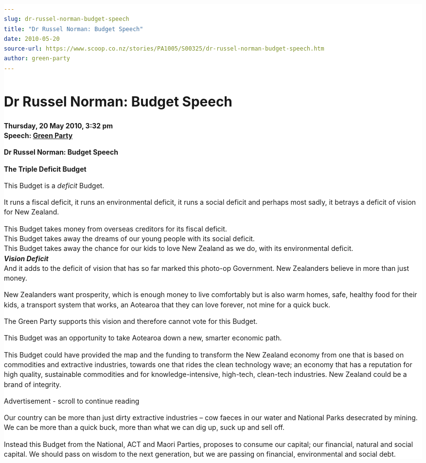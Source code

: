 ```yaml
---
slug: dr-russel-norman-budget-speech
title: "Dr Russel Norman: Budget Speech"
date: 2010-05-20
source-url: https://www.scoop.co.nz/stories/PA1005/S00325/dr-russel-norman-budget-speech.htm
author: green-party
---
```

Dr Russel Norman: Budget Speech
===============================

**Thursday, 20 May 2010, 3:32 pm**  
**Speech: [Green Party](https://info.scoop.co.nz/Green_Party)**

**Dr Russel Norman: Budget Speech**

**The Triple Deficit Budget**  

This Budget is a _deficit_ Budget.

It runs a fiscal deficit, it runs an environmental deficit, it runs a social deficit and perhaps most sadly, it betrays a deficit of vision for New Zealand.

This Budget takes money from overseas creditors for its fiscal deficit.  
This Budget takes away the dreams of our young people with its social deficit.  
This Budget takes away the chance for our kids to love New Zealand as we do, with its environmental deficit.  
_**Vision Deficit**_  
And it adds to the deficit of vision that has so far marked this photo-op Government. New Zealanders believe in more than just money.

New Zealanders want prosperity, which is enough money to live comfortably but is also warm homes, safe, healthy food for their kids, a transport system that works, an Aotearoa that they can love forever, not mine for a quick buck.

The Green Party supports this vision and therefore cannot vote for this Budget.  

This Budget was an opportunity to take Aotearoa down a new, smarter economic path.

This Budget could have provided the map and the funding to transform the New Zealand economy from one that is based on commodities and extractive industries, towards one that rides the clean technology wave; an economy that has a reputation for high quality, sustainable commodities and for knowledge-intensive, high-tech, clean-tech industries. New Zealand could be a brand of integrity.

Advertisement - scroll to continue reading





Our country can be more than just dirty extractive industries – cow faeces in our water and National Parks desecrated by mining. We can be more than a quick buck, more than what we can dig up, suck up and sell off.

Instead this Budget from the National, ACT and Maori Parties, proposes to consume our capital; our financial, natural and social capital. We should pass on wisdom to the next generation, but we are passing on financial, environmental and social debt.
